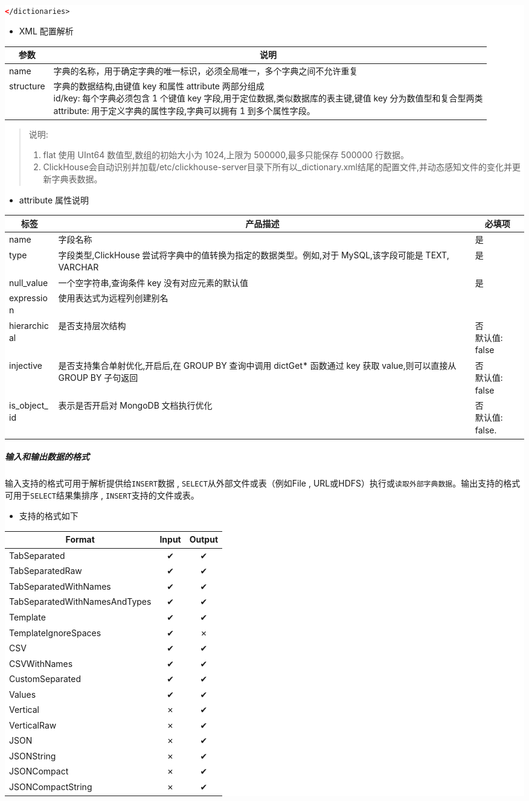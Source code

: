 ```xml
</dictionaries>
```
- XML 配置解析  

| 参数      | 说明                                                                                                                                                                                                                                         |
| --------- | -------------------------------------------------------------------------------------------------------------------------------------------------------------------------------------------------------------------------------------------- |
| name      | 字典的名称，用于确定字典的唯一标识，必须全局唯一，多个字典之间不允许重复                                                                                                                                                                     |
| structure | 字典的数据结构,由键值 key 和属性 attribute 两部分组成<br />id/key: 每个字典必须包含 1 个键值 key 字段,用于定位数据,类似数据库的表主键,键值 key 分为数值型和复合型两类<br />attribute: 用于定义字典的属性字段,字典可以拥有 1 到多个属性字段。 |

> 说明:  
> 1. flat 使用 UInt64 数值型,数组的初始大小为 1024,上限为 500000,最多只能保存 500000 行数据。
> 2. ClickHouse会自动识别并加载/etc/clickhouse-server目录下所有以_dictionary.xml结尾的配置文件,并动态感知文件的变化并更新字典表数据。

- attribute 属性说明

| 标签         | 产品描述                                                                                                            | 必填项                 |
| ------------ | ------------------------------------------------------------------------------------------------------------------- | ---------------------- |
| name         | 字段名称                                                                                                            | 是                     |
| type         | 字段类型,ClickHouse 尝试将字典中的值转换为指定的数据类型。例如,对于 MySQL,该字段可能是 TEXT, VARCHAR                | 是                     |
| null_value   | 一个空字符串,查询条件 key 没有对应元素的默认值                                                                      | 是                     |
| expression   | 使用表达式为远程列创建别名                                                                                          |                        |
| hierarchical | 是否支持层次结构                                                                                                    | 否<br />默认值: false  |
| injective    | 是否支持集合单射优化,开启后,在 GROUP BY 查询中调用 dictGet\* 函数通过 key 获取 value,则可以直接从 GROUP BY 子句返回 | 否<br />默认值: false  |
| is_object_id | 表示是否开启对 MongoDB 文档执行优化                                                                                 | 否<br />默认值: false. |

##### 输入和输出数据的格式

输入支持的格式可用于解析提供给`INSERT`数据 , `SELECT`从外部文件或表（例如File , URL或HDFS）执行或`读取外部字典数据`。输出支持的格式可用于`SELECT`结果集排序 , `INSERT`支持的文件或表。  
- 支持的格式如下

| Format                                    | Input | Output |
| ----------------------------------------- | :---: | :----: |
| TabSeparated                              |   ✔   |   ✔    |
| TabSeparatedRaw                           |   ✔   |   ✔    |
| TabSeparatedWithNames                     |   ✔   |   ✔    |
| TabSeparatedWithNamesAndTypes             |   ✔   |   ✔    |
| Template                                  |   ✔   |   ✔    |
| TemplateIgnoreSpaces                      |   ✔   |   ✗    |
| CSV                                       |   ✔   |   ✔    |
| CSVWithNames                              |   ✔   |   ✔    |
| CustomSeparated                           |   ✔   |   ✔    |
| Values                                    |   ✔   |   ✔    |
| Vertical                                  |   ✗   |   ✔    |
| VerticalRaw                               |   ✗   |   ✔    |
| JSON                                      |   ✗   |   ✔    |
| JSONString                                |   ✗   |   ✔    |
| JSONCompact                               |   ✗   |   ✔    |
| JSONCompactString                         |   ✗   |   ✔    |